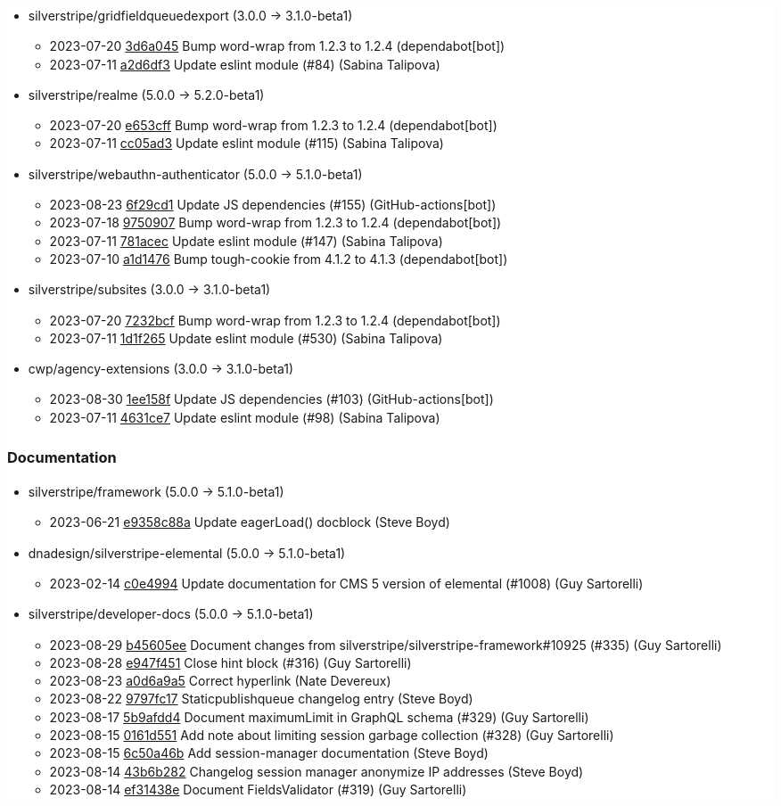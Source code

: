 - silverstripe/gridfieldqueuedexport (3.0.0 -&gt; 3.1.0-beta1)
  - 2023-07-20 [3d6a045](https://github.com/silverstripe/silverstripe-gridfieldqueuedexport/commit/3d6a045bc366212f5ffdf55768b6e42e49d1f8b8) Bump word-wrap from 1.2.3 to 1.2.4 (dependabot[bot])
  - 2023-07-11 [a2d6df3](https://github.com/silverstripe/silverstripe-gridfieldqueuedexport/commit/a2d6df3c31e039f8ed39130ad45e398dafc83594) Update eslint module (#84) (Sabina Talipova)

- silverstripe/realme (5.0.0 -&gt; 5.2.0-beta1)
  - 2023-07-20 [e653cff](https://github.com/silverstripe/silverstripe-realme/commit/e653cff5c211d65b4dfc9ec761cacee33a5159a7) Bump word-wrap from 1.2.3 to 1.2.4 (dependabot[bot])
  - 2023-07-11 [cc05ad3](https://github.com/silverstripe/silverstripe-realme/commit/cc05ad3ef7993cef0e33e12179d5be8e6ceb5c38) Update eslint module (#115) (Sabina Talipova)

- silverstripe/webauthn-authenticator (5.0.0 -&gt; 5.1.0-beta1)
  - 2023-08-23 [6f29cd1](https://github.com/silverstripe/silverstripe-webauthn-authenticator/commit/6f29cd1556f8da7e39cd1c929efb7a5ae419d90a) Update JS dependencies (#155) (GitHub-actions[bot])
  - 2023-07-18 [9750907](https://github.com/silverstripe/silverstripe-webauthn-authenticator/commit/97509077b94197f36ef46993cf322cd865602fd1) Bump word-wrap from 1.2.3 to 1.2.4 (dependabot[bot])
  - 2023-07-11 [781acec](https://github.com/silverstripe/silverstripe-webauthn-authenticator/commit/781acec34ed58ab3cc4f76274659b067806e9dfc) Update eslint module (#147) (Sabina Talipova)
  - 2023-07-10 [a1d1476](https://github.com/silverstripe/silverstripe-webauthn-authenticator/commit/a1d1476df912a3365cde742bf40590017553c2f5) Bump tough-cookie from 4.1.2 to 4.1.3 (dependabot[bot])

- silverstripe/subsites (3.0.0 -&gt; 3.1.0-beta1)
  - 2023-07-20 [7232bcf](https://github.com/silverstripe/silverstripe-subsites/commit/7232bcff9e2a19f71cd4b43b46fafdbcc26a2c33) Bump word-wrap from 1.2.3 to 1.2.4 (dependabot[bot])
  - 2023-07-11 [1d1f265](https://github.com/silverstripe/silverstripe-subsites/commit/1d1f2658224b5b4dea04ec5b8706ffc41771b10d) Update eslint module (#530) (Sabina Talipova)

- cwp/agency-extensions (3.0.0 -&gt; 3.1.0-beta1)
  - 2023-08-30 [1ee158f](https://github.com/silverstripe/cwp-agencyextensions/commit/1ee158f7a5eaa81a22b15d2d62c06b757e2e0169) Update JS dependencies (#103) (GitHub-actions[bot])
  - 2023-07-11 [4631ce7](https://github.com/silverstripe/cwp-agencyextensions/commit/4631ce7fde98800946dd3166fae2dd1cd5af3bda) Update eslint module (#98) (Sabina Talipova)

### Documentation

- silverstripe/framework (5.0.0 -&gt; 5.1.0-beta1)
  - 2023-06-21 [e9358c88a](https://github.com/silverstripe/silverstripe-framework/commit/e9358c88af35492c4af06386198ddcee5c8c1182) Update eagerLoad() docblock (Steve Boyd)

- dnadesign/silverstripe-elemental (5.0.0 -&gt; 5.1.0-beta1)
  - 2023-02-14 [c0e4994](https://github.com/silverstripe/silverstripe-elemental/commit/c0e49940e5cccdf55f6fa446b3e5cd2083e2cadd) Update documentation for CMS 5 version of elemental (#1008) (Guy Sartorelli)

- silverstripe/developer-docs (5.0.0 -&gt; 5.1.0-beta1)
  - 2023-08-29 [b45605ee](https://github.com/silverstripe/developer-docs/commit/b45605ee80cee3fbaac3d1f19e24cb60a678a802) Document changes from silverstripe/silverstripe-framework#10925 (#335) (Guy Sartorelli)
  - 2023-08-28 [e947f451](https://github.com/silverstripe/developer-docs/commit/e947f45131b4807ea0a6dd7bfcb1da0462e16627) Close hint block (#316) (Guy Sartorelli)
  - 2023-08-23 [a0d6a9a5](https://github.com/silverstripe/developer-docs/commit/a0d6a9a5fe6cff043be9b6c3cc6dbdd3fa448131) Correct hyperlink (Nate Devereux)
  - 2023-08-22 [9797fc17](https://github.com/silverstripe/developer-docs/commit/9797fc171de50d3ed3c6eb9b75d0a321a8ac9e75) Staticpublishqueue changelog entry (Steve Boyd)
  - 2023-08-17 [5b9afdd4](https://github.com/silverstripe/developer-docs/commit/5b9afdd4dc3c5c2b8bedda2d12c9fb6a5547c461) Document maximumLimit in GraphQL schema (#329) (Guy Sartorelli)
  - 2023-08-15 [0161d551](https://github.com/silverstripe/developer-docs/commit/0161d551b2c9db2c4d6bee9f61fba8909dc8a559) Add note about limiting session garbage collection (#328) (Guy Sartorelli)
  - 2023-08-15 [6c50a46b](https://github.com/silverstripe/developer-docs/commit/6c50a46b43ea07977b87e7932b3ac08ba142e962) Add session-manager documentation (Steve Boyd)
  - 2023-08-14 [43b6b282](https://github.com/silverstripe/developer-docs/commit/43b6b2828b418be83175bb482c586344bb56adda) Changelog session manager anonymize IP addresses (Steve Boyd)
  - 2023-08-14 [ef31438e](https://github.com/silverstripe/developer-docs/commit/ef31438ef571564554ad9a64042bfdaecab8d06b) Document FieldsValidator (#319) (Guy Sartorelli)
